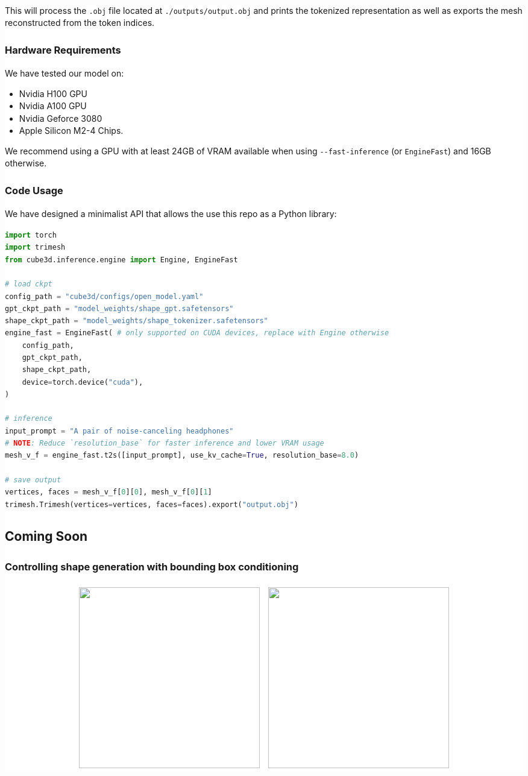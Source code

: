 This will process the `.obj` file located at `./outputs/output.obj` and prints the tokenized representation as well as exports the mesh reconstructed from the token indices.

### Hardware Requirements

We have tested our model on:
* Nvidia H100 GPU
* Nvidia A100 GPU
* Nvidia Geforce 3080
* Apple Silicon M2-4 Chips.

We recommend using a GPU with at least 24GB of VRAM available when using `--fast-inference` (or `EngineFast`) and 16GB otherwise. 

### Code Usage

We have designed a minimalist API that allows the use this repo as a Python library:

```python
import torch
import trimesh
from cube3d.inference.engine import Engine, EngineFast

# load ckpt
config_path = "cube3d/configs/open_model.yaml"
gpt_ckpt_path = "model_weights/shape_gpt.safetensors"
shape_ckpt_path = "model_weights/shape_tokenizer.safetensors"
engine_fast = EngineFast( # only supported on CUDA devices, replace with Engine otherwise
    config_path, 
    gpt_ckpt_path, 
    shape_ckpt_path, 
    device=torch.device("cuda"),
)

# inference
input_prompt = "A pair of noise-canceling headphones"
# NOTE: Reduce `resolution_base` for faster inference and lower VRAM usage
mesh_v_f = engine_fast.t2s([input_prompt], use_kv_cache=True, resolution_base=8.0)

# save output
vertices, faces = mesh_v_f[0][0], mesh_v_f[0][1]
trimesh.Trimesh(vertices=vertices, faces=faces).export("output.obj")
```

## Coming Soon

### Controlling shape generation with bounding box conditioning
<div align="center">
  <img src="./resources/truck_black_text_512.gif" width="300" height="300" style="margin: 5px;">
  <img src="./resources/couch_black_text_512.gif" width="300" height="300" style="margin: 5px;">
</div>
